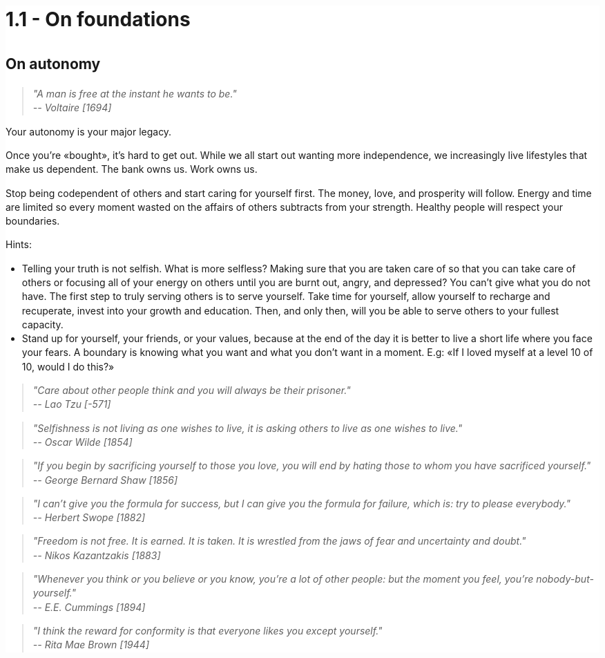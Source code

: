 # 1.1 - On foundations

## On autonomy



> *"A man is free at the instant he wants to be."  
-- Voltaire [1694]*

Your autonomy is your major legacy.

Once you’re «bought», it’s hard to get out. While we all start out wanting more independence, we increasingly live lifestyles that make us dependent. The bank owns us. Work owns us.

Stop being codependent of others and start caring for yourself first. The money, love, and prosperity will follow. Energy and time are limited so every moment wasted on the affairs of others subtracts from your strength. Healthy people will respect your boundaries.

Hints:

- Telling your truth is not selfish. What is more selfless? Making sure that you are taken care of so that you can take care of others or focusing all of your energy on others until you are burnt out, angry, and depressed? You can’t give what you do not have. The first step to truly serving others is to serve yourself. Take time for yourself, allow yourself to recharge and recuperate, invest into your growth and education. Then, and only then, will you be able to serve others to your fullest capacity.
- Stand up for yourself, your friends, or your values, because at the end of the day it is better to live a short life where you face your fears. A boundary is knowing what you want and what you don’t want in a moment. E.g: «If I loved myself at a level 10 of 10, would I do this?»

> *"Care about other people think and you will always be their prisoner."  
-- Lao Tzu [-571]*

> *"Selfishness is not living as one wishes to live, it is asking others to live as one wishes to live."  
-- Oscar Wilde [1854]*

> *"If you begin by sacrificing yourself to those you love, you will end by hating those to whom you have sacrificed yourself."  
-- George Bernard Shaw [1856]*

> *"I can’t give you the formula for success, but I can give you the formula for failure, which is: try to please everybody."  
-- Herbert Swope [1882]*

> *"Freedom is not free. It is earned. It is taken. It is wrestled from the jaws of fear and uncertainty and doubt."  
-- Nikos Kazantzakis [1883]*

> *"Whenever you think or you believe or you know, you’re a lot of other people: but the moment you feel, you’re nobody-but-yourself."  
-- E.E. Cummings [1894]*

> *"I think the reward for conformity is that everyone likes you except yourself."  
-- Rita Mae Brown [1944]*
